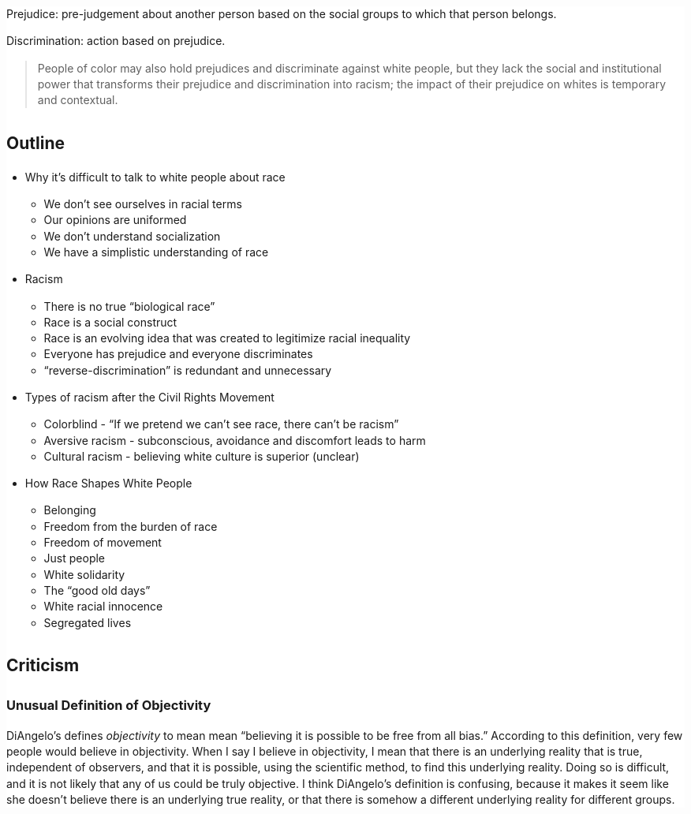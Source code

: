 Prejudice: pre-judgement about another person based on the social groups to which that person belongs.

Discrimination: action based on prejudice.

<blockquote>
<p>People of color may also hold prejudices and discriminate against white people, but they lack the social and institutional power that transforms their prejudice and discrimination into racism; the impact of their prejudice on whites is temporary and contextual.</p>
</blockquote>

## Outline

- Why it’s difficult to talk to white people about race
  - We don’t see ourselves in racial terms
  - Our opinions are uniformed
  - We don’t understand socialization
  - We have a simplistic understanding of race

- Racism
  - There is no true “biological race”
  - Race is a social construct
  - Race is an evolving idea that was created to legitimize racial inequality
  - Everyone has prejudice and everyone discriminates
  - “reverse-discrimination” is redundant and unnecessary

- Types of racism after the Civil Rights Movement
  - Colorblind - “If we pretend we can’t see race, there can’t be racism”
  - Aversive racism - subconscious, avoidance and discomfort leads to harm
  - Cultural racism - believing white culture is superior (unclear)

- How Race Shapes White People
  - Belonging
  - Freedom from the burden of race
  - Freedom of movement
  - Just people
  - White solidarity
  - The “good old days”
  - White racial innocence
  - Segregated lives

## Criticism

### Unusual Definition of Objectivity

DiAngelo’s defines _objectivity_ to mean mean “believing it is possible to be free from all bias.” According to this definition, very few people would believe in objectivity. When I say I believe in objectivity, I mean that there is an underlying reality that is true, independent of observers, and that it is possible, using the scientific method, to find this underlying reality. Doing so is difficult, and it is not likely that any of us could be truly objective.  I think DiAngelo’s definition is confusing, because it makes it seem like she doesn’t believe there is an underlying true reality, or that there is somehow a different underlying reality for different groups.
